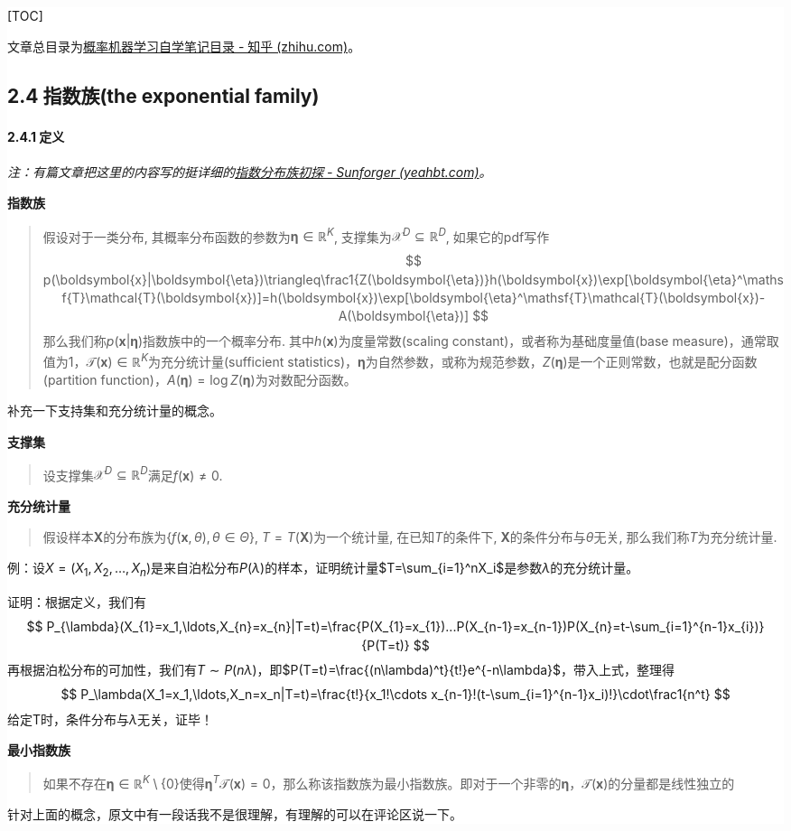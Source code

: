 [TOC]

文章总目录为[概率机器学习自学笔记目录 - 知乎 (zhihu.com)](https://zhuanlan.zhihu.com/p/699377272?)。

## 2.4 指数族(the exponential family)

#### 2.4.1 定义

*注：有篇文章把这里的内容写的挺详细的[指数分布族初探 - Sunforger (yeahbt.com)](http://xlog.yeahbt.com/exponential-family?locale=zh)。*

**指数族**

> 假设对于一类分布, 其概率分布函数的参数为$\boldsymbol \eta\in\mathbb{R}^K$, 支撑集为$\mathcal{X}^D\subseteq\mathbb{R}^D$, 如果它的pdf写作
> $$
> p(\boldsymbol{x}|\boldsymbol{\eta})\triangleq\frac1{Z(\boldsymbol{\eta})}h(\boldsymbol{x})\exp[\boldsymbol{\eta}^\mathsf{T}\mathcal{T}(\boldsymbol{x})]=h(\boldsymbol{x})\exp[\boldsymbol{\eta}^\mathsf{T}\mathcal{T}(\boldsymbol{x})-A(\boldsymbol{\eta})]
> $$
> 那么我们称$p(\boldsymbol{x}|\boldsymbol{\eta})$指数族中的一个概率分布. 其中$h(\boldsymbol x)$为度量常数(scaling constant)，或者称为基础度量值(base measure)，通常取值为$1$，$\mathcal{T}(\boldsymbol{x})\in\mathbb{R}^K$为充分统计量(sufficient statistics)，$\boldsymbol \eta$为自然参数，或称为规范参数，$Z(\boldsymbol \eta)$是一个正则常数，也就是配分函数(partition function)，$A(\boldsymbol \eta)=\log Z(\boldsymbol \eta)$为对数配分函数。

补充一下支持集和充分统计量的概念。

**支撑集**

> 设支撑集$\mathcal{X}^D\subseteq\mathbb{R}^D$满足$f(\boldsymbol x)\neq 0$. 

**充分统计量**

> 假设样本$\boldsymbol X$的分布族为$\{f(\boldsymbol{x},\theta),\theta\in\Theta\}$, $T= T(\boldsymbol X)$为一个统计量, 在已知$T$的条件下, $\boldsymbol X$的条件分布与$\theta$无关, 那么我们称$T$为充分统计量. 

例：设$X=(X_1,X_2,\ldots,X_n)$是来自泊松分布$P(\lambda)$的样本，证明统计量$T=\sum_{i=1}^nX_i$是参数$\lambda$的充分统计量。

证明：根据定义，我们有
$$
P_{\lambda}(X_{1}=x_1,\ldots,X_{n}=x_{n}|T=t)=\frac{P(X_{1}=x_{1})...P(X_{n-1}=x_{n-1})P(X_{n}=t-\sum_{i=1}^{n-1}x_{i})}{P(T=t)}
$$
再根据泊松分布的可加性，我们有$T\sim P(n\lambda)$，即$P(T=t)=\frac{(n\lambda)^t}{t!}e^{-n\lambda}$，带入上式，整理得
$$
P_\lambda(X_1=x_1,\ldots,X_n=x_n|T=t)=\frac{t!}{x_1!\cdots x_{n-1}!(t-\sum_{i=1}^{n-1}x_i)!}\cdot\frac1{n^t}
$$
给定T时，条件分布与$\lambda$无关，证毕！

**最小指数族**

> 如果不存在$\boldsymbol{\eta}\in\mathbb{R}^{K}\setminus\{0\}$使得$\boldsymbol{\eta}^T\mathcal{T}(\boldsymbol x)=0$，那么称该指数族为最小指数族。即对于一个非零的$\boldsymbol{\eta}$，$\mathcal{T}(\boldsymbol x)$的分量都是线性独立的

针对上面的概念，原文中有一段话我不是很理解，有理解的可以在评论区说一下。
